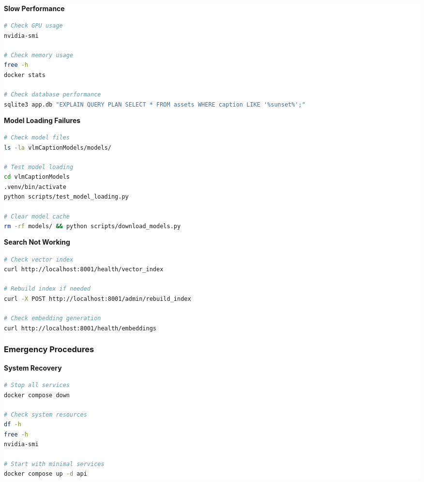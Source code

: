 **Slow Performance**
```bash
# Check GPU usage
nvidia-smi

# Check memory usage
free -h
docker stats

# Check database performance
sqlite3 app.db "EXPLAIN QUERY PLAN SELECT * FROM assets WHERE caption LIKE '%sunset%';"
```

**Model Loading Failures**
```bash
# Check model files
ls -la vlmCaptionModels/models/

# Test model loading
cd vlmCaptionModels
.venv/bin/activate
python scripts/test_model_loading.py

# Clear model cache
rm -rf models/ && python scripts/download_models.py
```

**Search Not Working**
```bash
# Check vector index
curl http://localhost:8001/health/vector_index

# Rebuild index if needed
curl -X POST http://localhost:8001/admin/rebuild_index

# Check embedding generation
curl http://localhost:8001/health/embeddings
```

### Emergency Procedures

**System Recovery**
```bash
# Stop all services
docker compose down

# Check system resources
df -h
free -h
nvidia-smi

# Start with minimal services
docker compose up -d api
```
